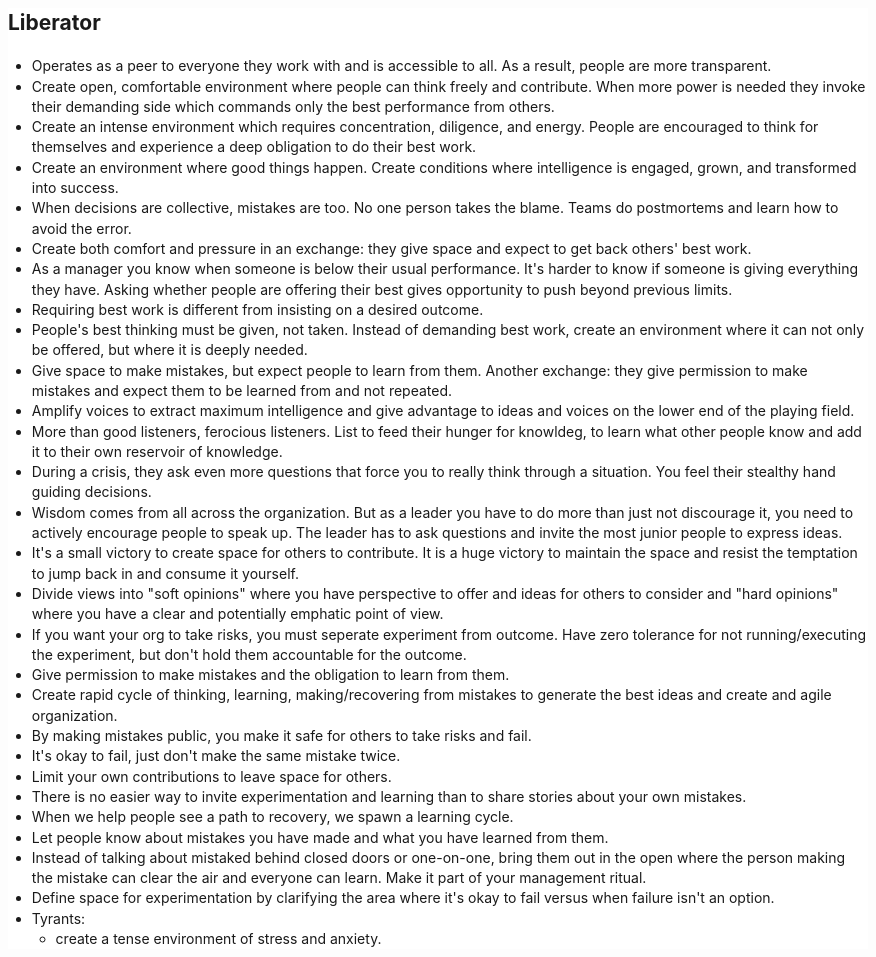 ## Liberator

* Operates as a peer to everyone they work with and is accessible to all. As a result, people are more transparent.
* Create open, comfortable environment where people can think freely and contribute. When more power is needed they invoke their demanding side which commands only the best performance from others.
* Create an intense environment which requires concentration, diligence, and energy. People are encouraged to think for themselves and experience a deep obligation to do their best work.
* Create an environment where good things happen. Create conditions where intelligence is engaged, grown, and transformed into success.
* When decisions are collective, mistakes are too. No one person takes the blame. Teams do postmortems and learn how to avoid the error.
* Create both comfort and pressure in an exchange: they give space and expect to get back others' best work.
* As a manager you know when someone is below their usual performance. It's harder to know if someone is giving everything they have. Asking whether people are offering their best gives opportunity to push beyond previous limits.
* Requiring best work is different from insisting on a desired outcome.
* People's best thinking must be given, not taken. Instead of demanding best work, create an environment where it can not only be offered, but where it is deeply needed.
* Give space to make mistakes, but expect people to learn from them. Another exchange: they give permission to make mistakes and expect them to be learned from and not repeated.
* Amplify voices to extract maximum intelligence and give advantage to ideas and voices on the lower end of the playing field.
* More than good listeners, ferocious listeners. List to feed their hunger for knowldeg, to learn what other people know and add it to their own reservoir of knowledge.
* During a crisis, they ask even more questions that force you to really think through a situation. You feel their stealthy hand guiding decisions.
* Wisdom comes from all across the organization. But as a leader you have to do more than just not discourage it, you need to actively encourage people to speak up. The leader has to ask questions and invite the most junior people to express ideas.
* It's a small victory to create space for others to contribute. It is a huge victory to maintain the space and resist the temptation to jump back in and consume it yourself.
* Divide views into "soft opinions" where you have perspective to offer and ideas for others to consider and "hard opinions" where you have a clear and potentially emphatic point of view.
* If you want your org to take risks, you must seperate experiment from outcome. Have zero tolerance for not running/executing the experiment, but don't hold them accountable for the outcome.
* Give permission to make mistakes and the obligation to learn from them.
* Create rapid cycle of thinking, learning, making/recovering from mistakes to generate the best ideas and create and agile organization.
* By making mistakes public, you make it safe for others to take risks and fail.
* It's okay to fail, just don't make the same mistake twice.
* Limit your own contributions to leave space for others.
* There is no easier way to invite experimentation and learning than to share stories about your own mistakes.
* When we help people see a path to recovery, we spawn a learning cycle.
* Let people know about mistakes you have made and what you have learned from them.
* Instead of talking about mistaked behind closed doors or one-on-one, bring them out in the open where the person making the mistake can clear the air and everyone can learn. Make it part of your management ritual.
* Define space for experimentation by clarifying the area where it's okay to fail versus when failure isn't an option.
* Tyrants:
  * create a tense environment of stress and anxiety.
